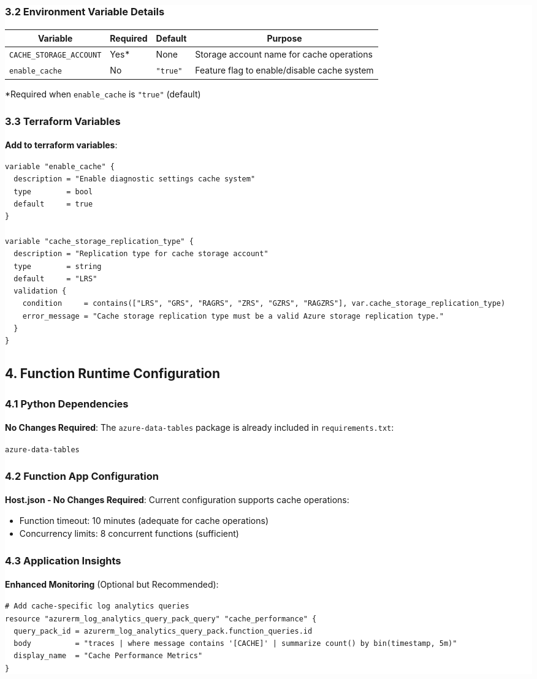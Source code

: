 ### 3.2 Environment Variable Details

| Variable | Required | Default | Purpose |
|----------|----------|---------|---------|
| `CACHE_STORAGE_ACCOUNT` | Yes* | None | Storage account name for cache operations |
| `enable_cache` | No | `"true"` | Feature flag to enable/disable cache system |

*Required when `enable_cache` is `"true"` (default)

### 3.3 Terraform Variables

**Add to terraform variables**:
```hcl
variable "enable_cache" {
  description = "Enable diagnostic settings cache system"
  type        = bool
  default     = true
}

variable "cache_storage_replication_type" {
  description = "Replication type for cache storage account"
  type        = string
  default     = "LRS"
  validation {
    condition     = contains(["LRS", "GRS", "RAGRS", "ZRS", "GZRS", "RAGZRS"], var.cache_storage_replication_type)
    error_message = "Cache storage replication type must be a valid Azure storage replication type."
  }
}
```

## 4. Function Runtime Configuration

### 4.1 Python Dependencies

**No Changes Required**: The `azure-data-tables` package is already included in `requirements.txt`:
```
azure-data-tables
```

### 4.2 Function App Configuration

**Host.json - No Changes Required**: Current configuration supports cache operations:
- Function timeout: 10 minutes (adequate for cache operations)
- Concurrency limits: 8 concurrent functions (sufficient)

### 4.3 Application Insights

**Enhanced Monitoring** (Optional but Recommended):
```hcl
# Add cache-specific log analytics queries
resource "azurerm_log_analytics_query_pack_query" "cache_performance" {
  query_pack_id = azurerm_log_analytics_query_pack.function_queries.id
  body          = "traces | where message contains '[CACHE]' | summarize count() by bin(timestamp, 5m)"
  display_name  = "Cache Performance Metrics"
}
```
